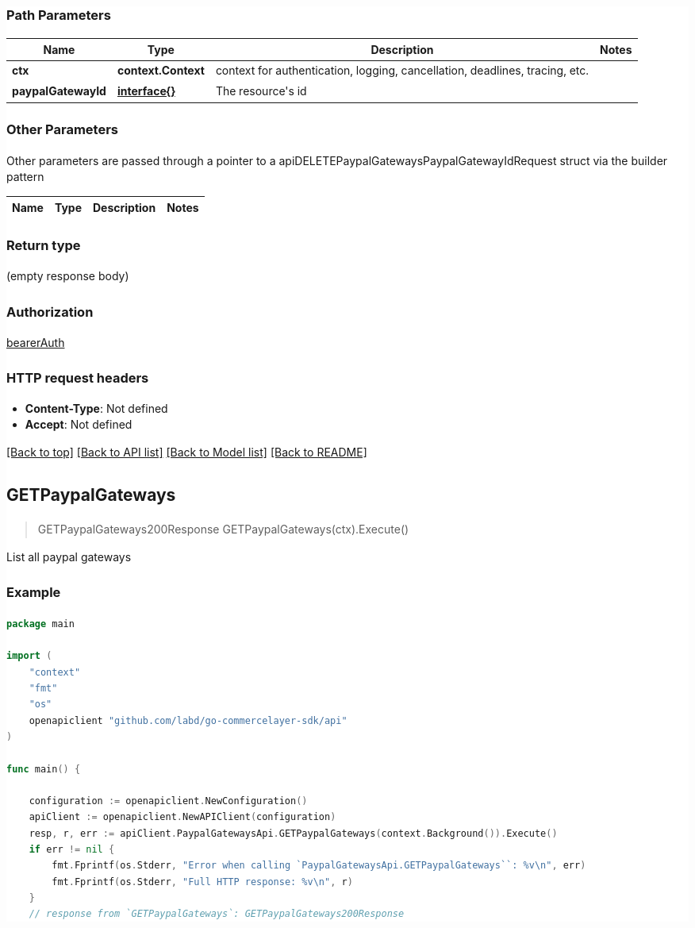### Path Parameters


Name | Type | Description  | Notes
------------- | ------------- | ------------- | -------------
**ctx** | **context.Context** | context for authentication, logging, cancellation, deadlines, tracing, etc.
**paypalGatewayId** | [**interface{}**](.md) | The resource&#39;s id | 

### Other Parameters

Other parameters are passed through a pointer to a apiDELETEPaypalGatewaysPaypalGatewayIdRequest struct via the builder pattern


Name | Type | Description  | Notes
------------- | ------------- | ------------- | -------------


### Return type

 (empty response body)

### Authorization

[bearerAuth](../README.md#bearerAuth)

### HTTP request headers

- **Content-Type**: Not defined
- **Accept**: Not defined

[[Back to top]](#) [[Back to API list]](../README.md#documentation-for-api-endpoints)
[[Back to Model list]](../README.md#documentation-for-models)
[[Back to README]](../README.md)


## GETPaypalGateways

> GETPaypalGateways200Response GETPaypalGateways(ctx).Execute()

List all paypal gateways



### Example

```go
package main

import (
    "context"
    "fmt"
    "os"
    openapiclient "github.com/labd/go-commercelayer-sdk/api"
)

func main() {

    configuration := openapiclient.NewConfiguration()
    apiClient := openapiclient.NewAPIClient(configuration)
    resp, r, err := apiClient.PaypalGatewaysApi.GETPaypalGateways(context.Background()).Execute()
    if err != nil {
        fmt.Fprintf(os.Stderr, "Error when calling `PaypalGatewaysApi.GETPaypalGateways``: %v\n", err)
        fmt.Fprintf(os.Stderr, "Full HTTP response: %v\n", r)
    }
    // response from `GETPaypalGateways`: GETPaypalGateways200Response
```